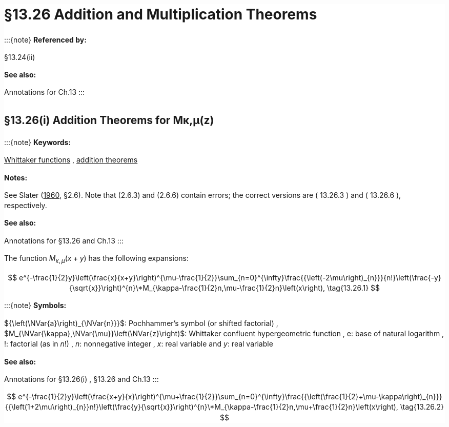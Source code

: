 # §13.26 Addition and Multiplication Theorems

:::{note}
**Referenced by:**

§13.24(ii)

**See also:**

Annotations for Ch.13
:::


## §13.26(i) Addition Theorems for Mκ,μ⁡(z)

:::{note}
**Keywords:**

[Whittaker functions](http://dlmf.nist.gov/search/search?q=Whittaker%20functions) , [addition theorems](http://dlmf.nist.gov/search/search?q=addition%20theorems)

**Notes:**

See Slater ([1960](./bib/S.html#bib2098 "Confluent Hypergeometric Functions"), §2.6). Note that (2.6.3) and (2.6.6) contain errors; the correct versions are ( 13.26.3 ) and ( 13.26.6 ), respectively.

**See also:**

Annotations for §13.26 and Ch.13
:::

The function $M_{\kappa,\mu}\left(x+y\right)$ has the following expansions:

<a id="EGx1"></a>

$$
e^{-\frac{1}{2}y}\left(\frac{x}{x+y}\right)^{\mu-\frac{1}{2}}\sum_{n=0}^{\infty}\frac{{\left(-2\mu\right)_{n}}}{n!}\left(\frac{-y}{\sqrt{x}}\right)^{n}\*M_{\kappa-\frac{1}{2}n,\mu-\frac{1}{2}n}\left(x\right), \tag{13.26.1}
$$

:::{note}
**Symbols:**

${\left(\NVar{a}\right)_{\NVar{n}}}$: Pochhammer’s symbol (or shifted factorial) , $M_{\NVar{\kappa},\NVar{\mu}}\left(\NVar{z}\right)$: Whittaker confluent hypergeometric function , $\mathrm{e}$: base of natural logarithm , $!$: factorial (as in $n!$) , $n$: nonnegative integer , $x$: real variable and $y$: real variable

**See also:**

Annotations for §13.26(i) , §13.26 and Ch.13
:::

$$
e^{-\frac{1}{2}y}\left(\frac{x+y}{x}\right)^{\mu+\frac{1}{2}}\sum_{n=0}^{\infty}\frac{{\left(\frac{1}{2}+\mu-\kappa\right)_{n}}}{{\left(1+2\mu\right)_{n}}n!}\left(\frac{y}{\sqrt{x}}\right)^{n}\*M_{\kappa-\frac{1}{2}n,\mu+\frac{1}{2}n}\left(x\right), \tag{13.26.2}
$$
